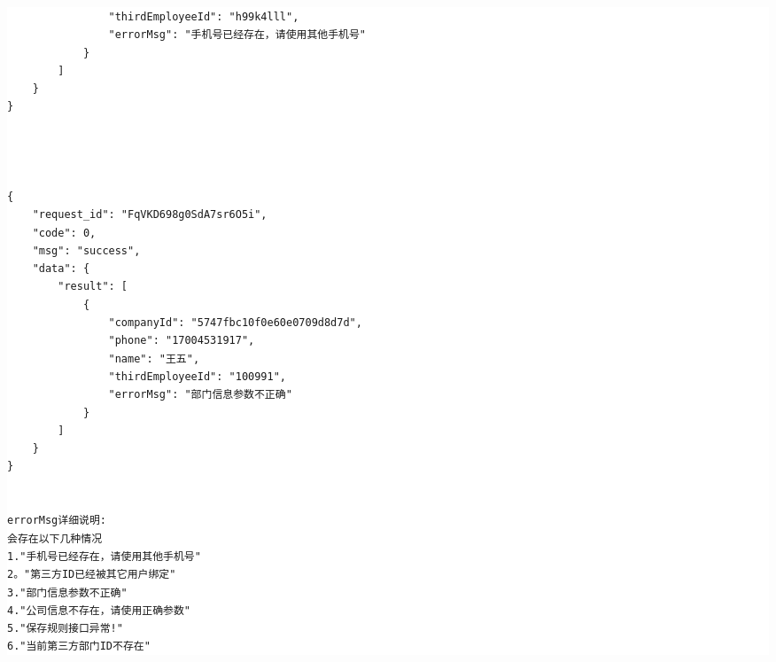 ```
                "thirdEmployeeId": "h99k4lll",
                "errorMsg": "手机号已经存在，请使用其他手机号"
            }
        ]
    }
}




{
    "request_id": "FqVKD698g0SdA7sr6O5i",
    "code": 0,
    "msg": "success",
    "data": {
        "result": [
            {
                "companyId": "5747fbc10f0e60e0709d8d7d",
                "phone": "17004531917",
                "name": "王五",
                "thirdEmployeeId": "100991",
                "errorMsg": "部门信息参数不正确"
            }
        ]
    }
}


errorMsg详细说明:
会存在以下几种情况
1."手机号已经存在，请使用其他手机号"
2。"第三方ID已经被其它用户绑定"
3."部门信息参数不正确"
4."公司信息不存在，请使用正确参数"
5."保存规则接口异常!"
6."当前第三方部门ID不存在"
```



